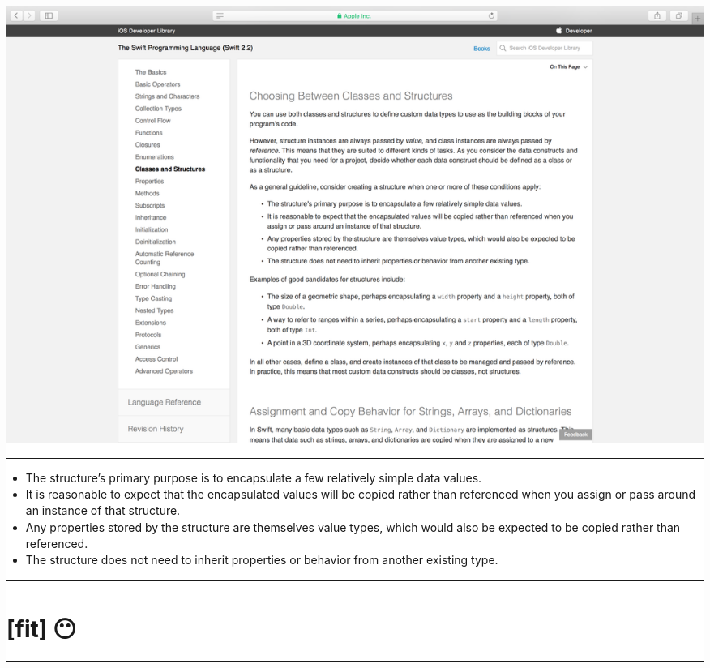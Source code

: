 ![](apple-class-or-struct.png)

---

* The structure’s primary purpose is to encapsulate a few relatively simple data values.
* It is reasonable to expect that the encapsulated values will be copied rather than referenced when you assign or pass around an instance of that structure.
* Any properties stored by the structure are themselves value types, which would also be expected to be copied rather than referenced.
* The structure does not need to inherit properties or behavior from another existing type.

---

# [fit] :no_mouth:

---

